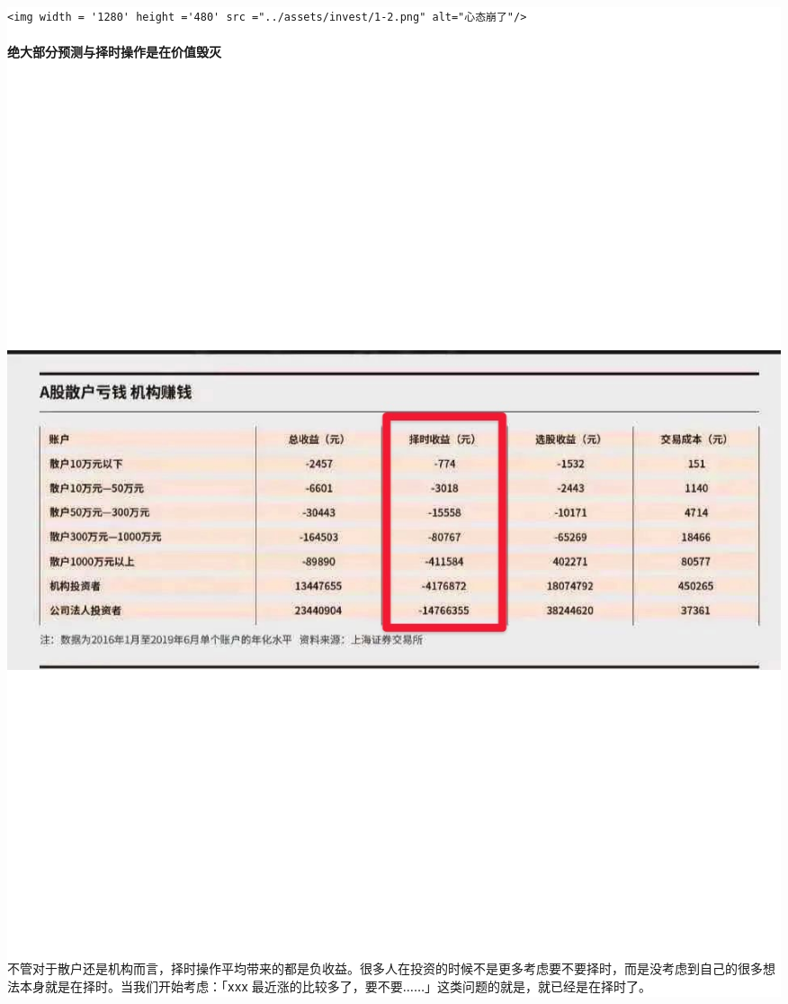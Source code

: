 	<img width = '1280' height ='480' src ="../assets/invest/1-2.png" alt="心态崩了"/>
</div>

#### 绝大部分预测与择时操作是在价值毁灭

<div align=center>
	<img width = '1280' height ='960' src ="../assets/invest/1-3.jpg" alt="绝大部分预测与择时操作是在价值毁灭"/>
</div>

不管对于散户还是机构而言，择时操作平均带来的都是负收益。很多人在投资的时候不是更多考虑要不要择时，而是没考虑到自己的很多想法本身就是在择时。当我们开始考虑：「xxx 最近涨的比较多了，要不要……」这类问题的就是，就已经是在择时了。
